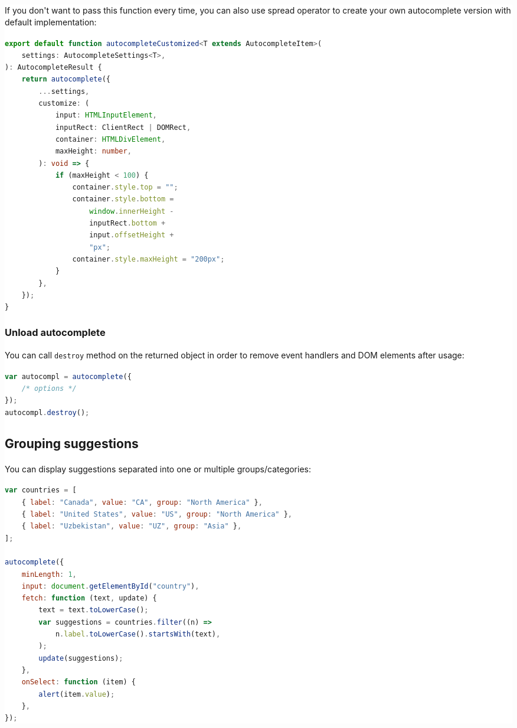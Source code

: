 If you don't want to pass this function every time, you can also use spread operator to create your own autocomplete version with default implementation:

```typescript
export default function autocompleteCustomized<T extends AutocompleteItem>(
    settings: AutocompleteSettings<T>,
): AutocompleteResult {
    return autocomplete({
        ...settings,
        customize: (
            input: HTMLInputElement,
            inputRect: ClientRect | DOMRect,
            container: HTMLDivElement,
            maxHeight: number,
        ): void => {
            if (maxHeight < 100) {
                container.style.top = "";
                container.style.bottom =
                    window.innerHeight -
                    inputRect.bottom +
                    input.offsetHeight +
                    "px";
                container.style.maxHeight = "200px";
            }
        },
    });
}
```

### Unload autocomplete

You can call `destroy` method on the returned object in order to remove event handlers and DOM elements after usage:

```javascript
var autocompl = autocomplete({
    /* options */
});
autocompl.destroy();
```

## Grouping suggestions

You can display suggestions separated into one or multiple groups/categories:

```javascript
var countries = [
    { label: "Canada", value: "CA", group: "North America" },
    { label: "United States", value: "US", group: "North America" },
    { label: "Uzbekistan", value: "UZ", group: "Asia" },
];

autocomplete({
    minLength: 1,
    input: document.getElementById("country"),
    fetch: function (text, update) {
        text = text.toLowerCase();
        var suggestions = countries.filter((n) =>
            n.label.toLowerCase().startsWith(text),
        );
        update(suggestions);
    },
    onSelect: function (item) {
        alert(item.value);
    },
});
```
